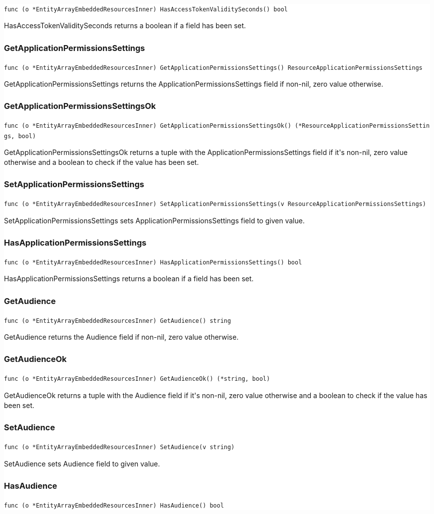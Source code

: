 `func (o *EntityArrayEmbeddedResourcesInner) HasAccessTokenValiditySeconds() bool`

HasAccessTokenValiditySeconds returns a boolean if a field has been set.

### GetApplicationPermissionsSettings

`func (o *EntityArrayEmbeddedResourcesInner) GetApplicationPermissionsSettings() ResourceApplicationPermissionsSettings`

GetApplicationPermissionsSettings returns the ApplicationPermissionsSettings field if non-nil, zero value otherwise.

### GetApplicationPermissionsSettingsOk

`func (o *EntityArrayEmbeddedResourcesInner) GetApplicationPermissionsSettingsOk() (*ResourceApplicationPermissionsSettings, bool)`

GetApplicationPermissionsSettingsOk returns a tuple with the ApplicationPermissionsSettings field if it's non-nil, zero value otherwise
and a boolean to check if the value has been set.

### SetApplicationPermissionsSettings

`func (o *EntityArrayEmbeddedResourcesInner) SetApplicationPermissionsSettings(v ResourceApplicationPermissionsSettings)`

SetApplicationPermissionsSettings sets ApplicationPermissionsSettings field to given value.

### HasApplicationPermissionsSettings

`func (o *EntityArrayEmbeddedResourcesInner) HasApplicationPermissionsSettings() bool`

HasApplicationPermissionsSettings returns a boolean if a field has been set.

### GetAudience

`func (o *EntityArrayEmbeddedResourcesInner) GetAudience() string`

GetAudience returns the Audience field if non-nil, zero value otherwise.

### GetAudienceOk

`func (o *EntityArrayEmbeddedResourcesInner) GetAudienceOk() (*string, bool)`

GetAudienceOk returns a tuple with the Audience field if it's non-nil, zero value otherwise
and a boolean to check if the value has been set.

### SetAudience

`func (o *EntityArrayEmbeddedResourcesInner) SetAudience(v string)`

SetAudience sets Audience field to given value.

### HasAudience

`func (o *EntityArrayEmbeddedResourcesInner) HasAudience() bool`
